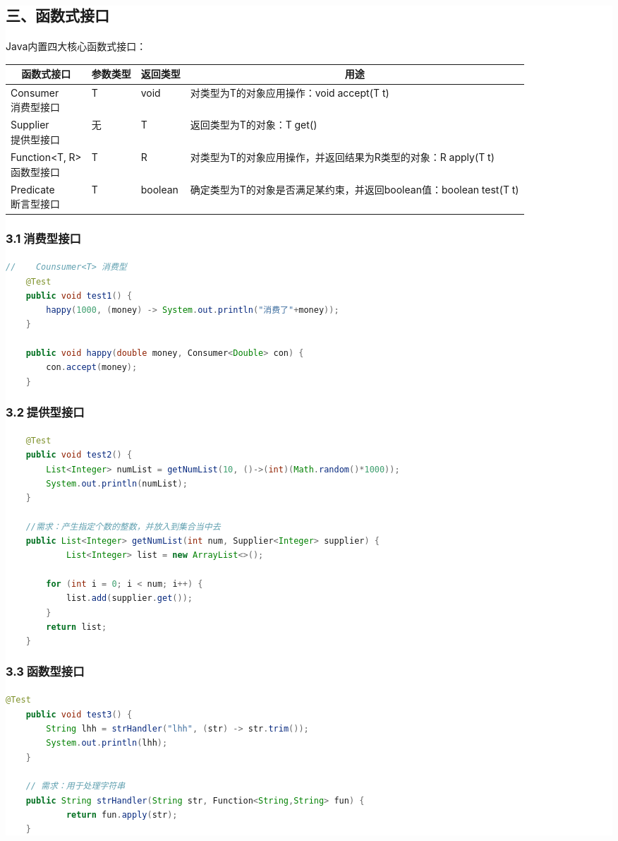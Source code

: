 ## 三、函数式接口

Java内置四大核心函数式接口：

| **函数式接口**                | 参数类型 | **返回类型** | **用途**                                                     |
| ----------------------------- | -------- | ------------ | ------------------------------------------------------------ |
| Consumer<br/>消费型接口       | T        | void         | 对类型为T的对象应用操作：void accept(T t)                    |
| Supplier<br/>提供型接口       | 无       | T            | 返回类型为T的对象：T get()                                   |
| Function<T, R><br/>函数型接口 | T        | R            | 对类型为T的对象应用操作，并返回结果为R类型的对象：R apply(T t) |
| Predicate<br/>断言型接口      | T        | boolean      | 确定类型为T的对象是否满足某约束，并返回boolean值：boolean test(T t) |

### 3.1 消费型接口

```java
//    Counsumer<T> 消费型
    @Test
    public void test1() {
        happy(1000, (money) -> System.out.println("消费了"+money));
    }

    public void happy(double money, Consumer<Double> con) {
        con.accept(money);
    }
```



### 3.2 提供型接口

```java
    @Test
    public void test2() {
        List<Integer> numList = getNumList(10, ()->(int)(Math.random()*1000));
        System.out.println(numList);
    }

    //需求：产生指定个数的整数，并放入到集合当中去
    public List<Integer> getNumList(int num, Supplier<Integer> supplier) {
            List<Integer> list = new ArrayList<>();

        for (int i = 0; i < num; i++) {
            list.add(supplier.get());
        }
        return list;
    }
```

### 3.3 函数型接口

```java
@Test
    public void test3() {
        String lhh = strHandler("lhh", (str) -> str.trim());
        System.out.println(lhh);
    }

    // 需求：用于处理字符串
    public String strHandler(String str, Function<String,String> fun) {
            return fun.apply(str);
    }
```
